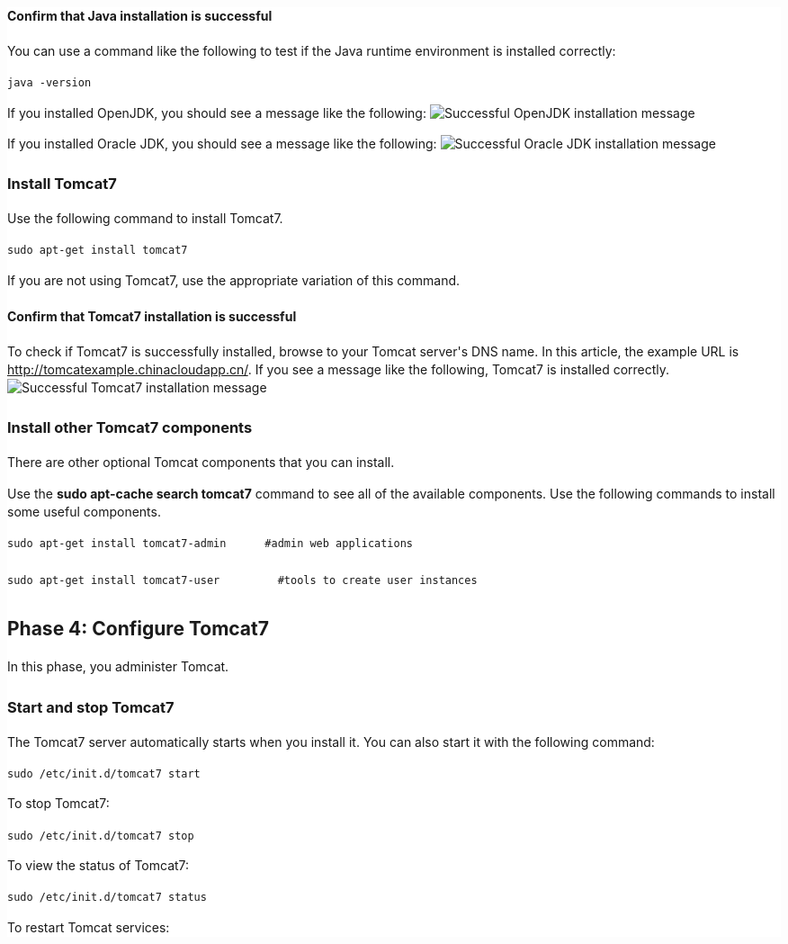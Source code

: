 #### Confirm that Java installation is successful
You can use a command like the following to test if the Java runtime environment is installed correctly:  

    java -version  

If you installed OpenJDK, you should see a message like the following:
![Successful OpenJDK installation message][14]

If you installed Oracle JDK, you should see a message like the following:
![Successful Oracle JDK installation message][15]

### Install Tomcat7
Use the following command to install Tomcat7.  

    sudo apt-get install tomcat7  

If you are not using Tomcat7, use the appropriate variation of this command.  

#### Confirm that Tomcat7 installation is successful
To check if Tomcat7 is successfully installed, browse to your Tomcat server's DNS name. In this article, the example URL is http://tomcatexample.chinacloudapp.cn/. If you see a message like the following, Tomcat7 is installed correctly.
![Successful Tomcat7 installation message][16]

### Install other Tomcat7 components
There are other optional Tomcat components that you can install.  

Use the **sudo apt-cache search tomcat7** command to see all of the available components. Use the following commands to install some useful components.  

    sudo apt-get install tomcat7-admin      #admin web applications

    sudo apt-get install tomcat7-user         #tools to create user instances  

## Phase 4: Configure Tomcat7
In this phase, you administer Tomcat.

### Start and stop Tomcat7
The Tomcat7 server automatically starts when you install it. You can also start it with the following command:   

    sudo /etc/init.d/tomcat7 start

To stop Tomcat7:

    sudo /etc/init.d/tomcat7 stop

To view the status of Tomcat7:

    sudo /etc/init.d/tomcat7 status

To restart Tomcat services: 


[1]: ./media/virtual-machines-linux-classic-setup-tomcat/virtual-machines-linux-setup-tomcat7-linux-01.png
[2]: ./media/virtual-machines-linux-classic-setup-tomcat/virtual-machines-linux-setup-tomcat7-linux-02.png
[3]: ./media/virtual-machines-linux-classic-setup-tomcat/virtual-machines-linux-setup-tomcat7-linux-03.png
[4]: ./media/virtual-machines-linux-classic-setup-tomcat/virtual-machines-linux-setup-tomcat7-linux-04.png
[5]: ./media/virtual-machines-linux-classic-setup-tomcat/virtual-machines-linux-setup-tomcat7-linux-05.png
[6]: ./media/virtual-machines-linux-classic-setup-tomcat/virtual-machines-linux-setup-tomcat7-linux-06.png
[7]: ./media/virtual-machines-linux-classic-setup-tomcat/virtual-machines-linux-setup-tomcat7-linux-07.png
[8]: ./media/virtual-machines-linux-classic-setup-tomcat/virtual-machines-linux-setup-tomcat7-linux-08.png
[9]: ./media/virtual-machines-linux-classic-setup-tomcat/virtual-machines-linux-setup-tomcat7-linux-09.png
[10]: ./media/virtual-machines-linux-classic-setup-tomcat/virtual-machines-linux-setup-tomcat7-linux-10.png
[11]: ./media/virtual-machines-linux-classic-setup-tomcat/virtual-machines-linux-setup-tomcat7-linux-11.png
[12]: ./media/virtual-machines-linux-classic-setup-tomcat/virtual-machines-linux-setup-tomcat7-linux-12.png
[13]: ./media/virtual-machines-linux-classic-setup-tomcat/virtual-machines-linux-setup-tomcat7-linux-13.png
[14]: ./media/virtual-machines-linux-classic-setup-tomcat/virtual-machines-linux-setup-tomcat7-linux-14.png
[15]: ./media/virtual-machines-linux-classic-setup-tomcat/virtual-machines-linux-setup-tomcat7-linux-15.png
[16]: ./media/virtual-machines-linux-classic-setup-tomcat/virtual-machines-linux-setup-tomcat7-linux-16.png
[17]: ./media/virtual-machines-linux-classic-setup-tomcat/virtual-machines-linux-setup-tomcat7-linux-17.png
[18]: ./media/virtual-machines-linux-classic-setup-tomcat/virtual-machines-linux-setup-tomcat7-linux-18.png